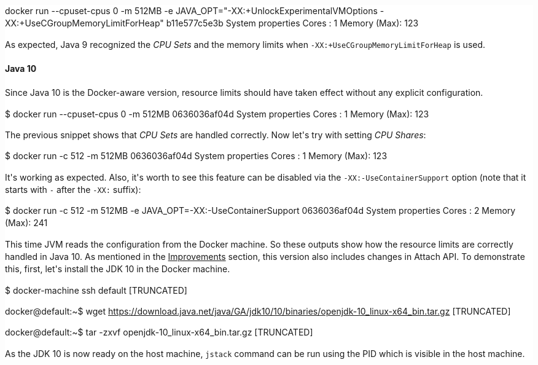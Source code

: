 docker run --cpuset-cpus 0 -m 512MB -e JAVA_OPT="-XX:+UnlockExperimentalVMOptions -XX:+UseCGroupMemoryLimitForHeap" b11e577c5e3b
System properties
Cores       : 1
Memory (Max): 123
</div>

As expected, Java 9 recognized the _CPU Sets_ and the memory limits when `-XX:+UseCGroupMemoryLimitForHeap` is used.

#### Java 10

Since Java 10 is the Docker-aware version, resource limits should have taken effect without any explicit configuration.

<div class="console">$ docker run --cpuset-cpus 0 -m 512MB 0636036af04d
System properties
Cores       : 1
Memory (Max): 123
</div>

The previous snippet shows that _CPU Sets_ are handled correctly. Now let's try with setting _CPU Shares_:

<div class="console">$ docker run -c 512 -m 512MB 0636036af04d
System properties
Cores       : 1
Memory (Max): 123
</div>

It's working as expected. Also, it's worth to see this feature can be disabled via the `-XX:-UseContainerSupport` option (note that it starts with `-` after the `-XX:` suffix):

<div class="console">$ docker run -c 512 -m 512MB -e JAVA_OPT=-XX:-UseContainerSupport 0636036af04d
System properties
Cores       : 2
Memory (Max): 241
</div>

This time JVM reads the configuration from the Docker machine. So these outputs show how the resource limits are correctly handled in Java 10. As mentioned in the [Improvements](#Improvements) section, this version also includes changes in Attach API. To demonstrate this, first, let's install the JDK 10 in the Docker machine.

<div class="console">$ docker-machine ssh default
[TRUNCATED]

docker@default:~$ wget https://download.java.net/java/GA/jdk10/10/binaries/openjdk-10_linux-x64_bin.tar.gz
[TRUNCATED]

docker@default:~$ tar -zxvf openjdk-10_linux-x64_bin.tar.gz
[TRUNCATED]
</div>

As the JDK 10 is now ready on the host machine, `jstack` command can be run using the PID which is visible in the host machine.
